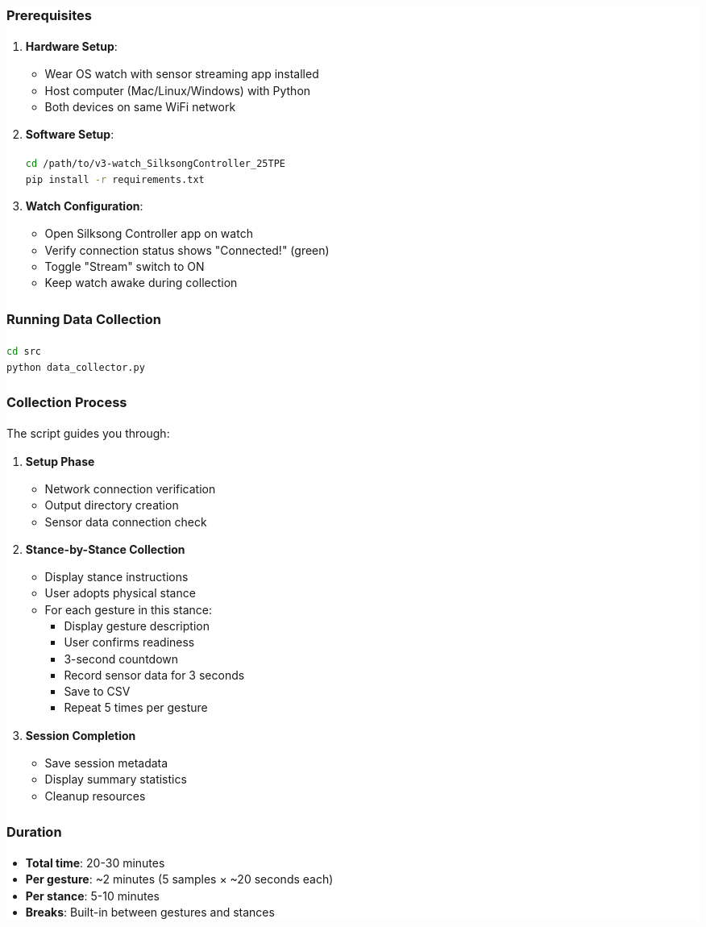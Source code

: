 ### Prerequisites

1. **Hardware Setup**:
   - Wear OS watch with sensor streaming app installed
   - Host computer (Mac/Linux/Windows) with Python
   - Both devices on same WiFi network

2. **Software Setup**:
   ```bash
   cd /path/to/v3-watch_SilksongController_25TPE
   pip install -r requirements.txt
   ```

3. **Watch Configuration**:
   - Open Silksong Controller app on watch
   - Verify connection status shows "Connected!" (green)
   - Toggle "Stream" switch to ON
   - Keep watch awake during collection

### Running Data Collection

```bash
cd src
python data_collector.py
```

### Collection Process

The script guides you through:

1. **Setup Phase**
   - Network connection verification
   - Output directory creation
   - Sensor data connection check

2. **Stance-by-Stance Collection**
   - Display stance instructions
   - User adopts physical stance
   - For each gesture in this stance:
     - Display gesture description
     - User confirms readiness
     - 3-second countdown
     - Record sensor data for 3 seconds
     - Save to CSV
     - Repeat 5 times per gesture

3. **Session Completion**
   - Save session metadata
   - Display summary statistics
   - Cleanup resources

### Duration

- **Total time**: 20-30 minutes
- **Per gesture**: ~2 minutes (5 samples × ~20 seconds each)
- **Per stance**: 5-10 minutes
- **Breaks**: Built-in between gestures and stances
